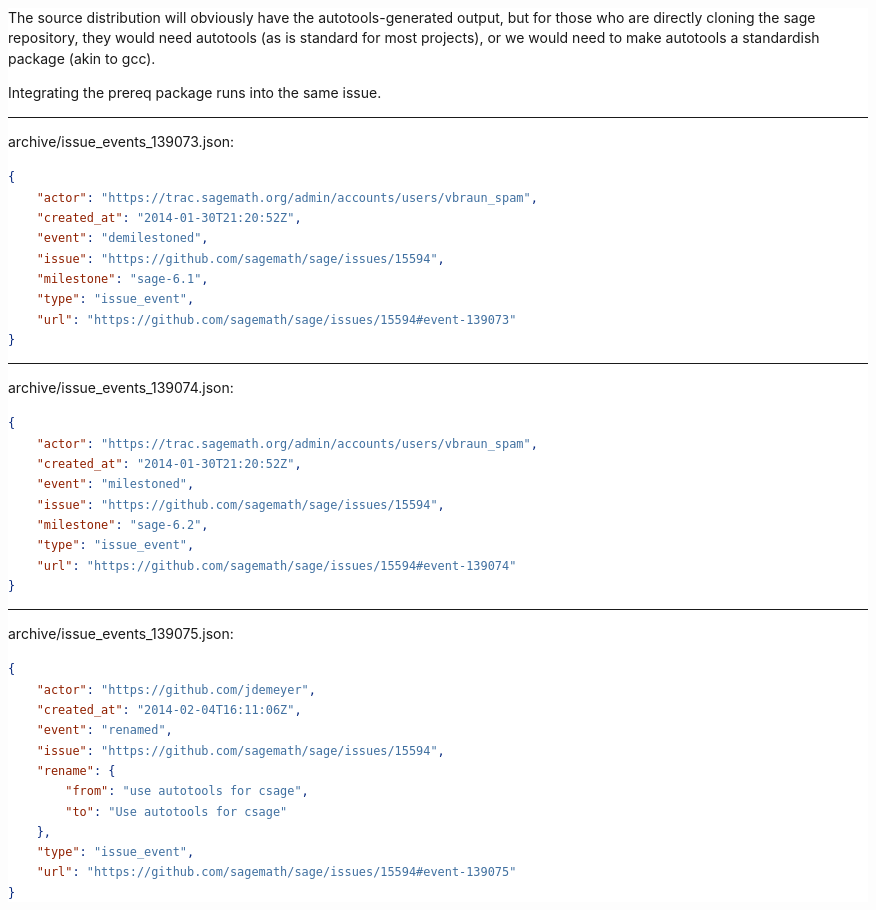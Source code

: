 The source distribution will obviously have the autotools-generated output, but for those who are directly cloning the sage repository, they would need autotools (as is standard for most projects), or we would need to make autotools a standardish package (akin to gcc).

Integrating the prereq package runs into the same issue.



---

archive/issue_events_139073.json:
```json
{
    "actor": "https://trac.sagemath.org/admin/accounts/users/vbraun_spam",
    "created_at": "2014-01-30T21:20:52Z",
    "event": "demilestoned",
    "issue": "https://github.com/sagemath/sage/issues/15594",
    "milestone": "sage-6.1",
    "type": "issue_event",
    "url": "https://github.com/sagemath/sage/issues/15594#event-139073"
}
```



---

archive/issue_events_139074.json:
```json
{
    "actor": "https://trac.sagemath.org/admin/accounts/users/vbraun_spam",
    "created_at": "2014-01-30T21:20:52Z",
    "event": "milestoned",
    "issue": "https://github.com/sagemath/sage/issues/15594",
    "milestone": "sage-6.2",
    "type": "issue_event",
    "url": "https://github.com/sagemath/sage/issues/15594#event-139074"
}
```



---

archive/issue_events_139075.json:
```json
{
    "actor": "https://github.com/jdemeyer",
    "created_at": "2014-02-04T16:11:06Z",
    "event": "renamed",
    "issue": "https://github.com/sagemath/sage/issues/15594",
    "rename": {
        "from": "use autotools for csage",
        "to": "Use autotools for csage"
    },
    "type": "issue_event",
    "url": "https://github.com/sagemath/sage/issues/15594#event-139075"
}
```
